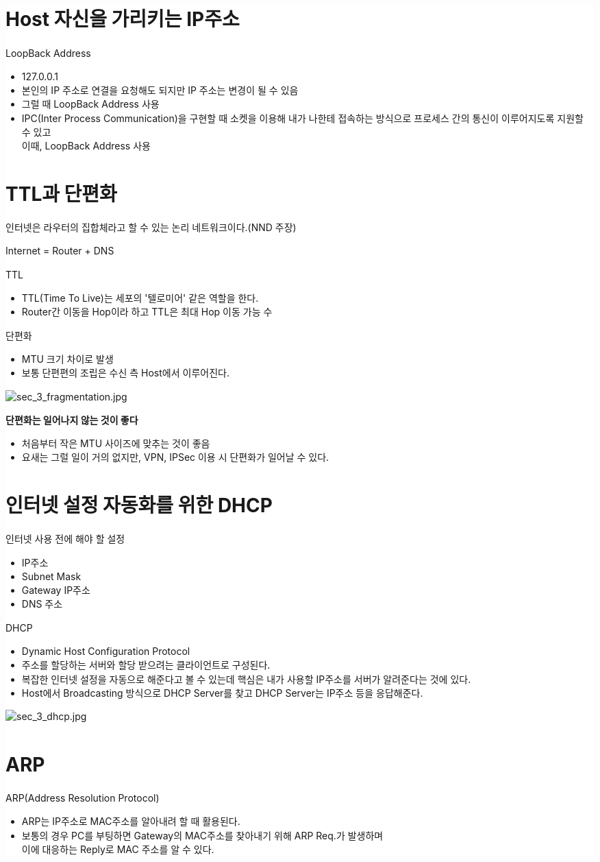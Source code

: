 # Host 자신을 가리키는 IP주소

LoopBack Address
- 127.0.0.1
- 본인의 IP 주소로 연결을 요청해도 되지만 IP 주소는 변경이 될 수 있음
- 그럴 때 LoopBack Address 사용
- IPC(Inter Process Communication)을 구현할 때 소켓을 이용해 내가 나한테 접속하는 방식으로 프로세스 간의 통신이 이루어지도록 지원할 수 있고   
이때, LoopBack Address 사용

# TTL과 단편화

인터넷은 라우터의 집합체라고 할 수 있는 논리 네트워크이다.(NND 주장)

Internet = Router + DNS

TTL
- TTL(Time To Live)는 세포의 '텔로미어' 같은 역할을 한다.
- Router간 이동을 Hop이라 하고 TTL은 최대 Hop 이동 가능 수

단편화
- MTU 크기 차이로 발생
- 보통 단편편의 조립은 수신 측 Host에서 이루어진다.

![sec_3_fragmentation.jpg](./Network_Hyeon/img/sec_3_fragmentation.jpg)

__단편화는 일어나지 않는 것이 좋다__
- 처음부터 작은 MTU 사이즈에 맞추는 것이 좋음
- 요새는 그럴 일이 거의 없지만, VPN, IPSec 이용 시 단편화가 일어날 수 있다.

# 인터넷 설정 자동화를 위한 DHCP

인터넷 사용 전에 해야 할 설정
- IP주소
- Subnet Mask
- Gateway IP주소
- DNS 주소

DHCP
- Dynamic Host Configuration Protocol
- 주소를 할당하는 서버와 할당 받으려는 클라이언트로 구성된다.
- 복잡한 인터넷 설정을 자동으로 해준다고 볼 수 있는데 핵심은 내가 사용할 IP주소를 서버가 알려준다는 것에 있다.
- Host에서 Broadcasting 방식으로 DHCP Server를 찾고 DHCP Server는 IP주소 등을 응답해준다.

![sec_3_dhcp.jpg](./Network_Hyeon/img/sec_3_dhcp.jpg)

# ARP

ARP(Address Resolution Protocol)
- ARP는 IP주소로 MAC주소를 알아내려 할 때 활용된다.
- 보통의 경우 PC를 부팅하면 Gateway의 MAC주소를 찾아내기 위해 ARP Req.가 발생하며   
이에 대응하는 Reply로 MAC 주소를 알 수 있다.
